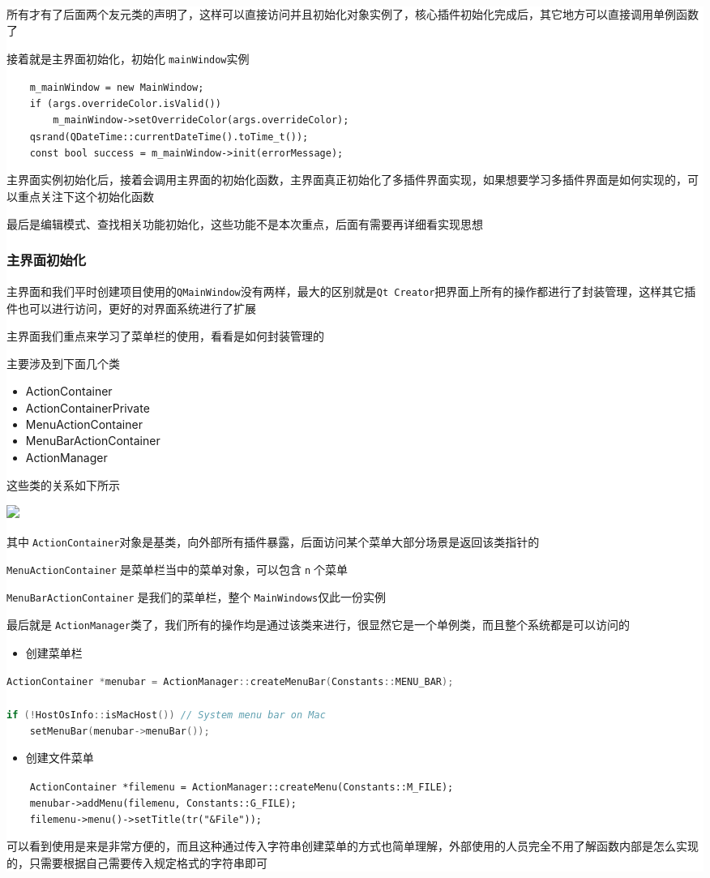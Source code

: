 所有才有了后面两个友元类的声明了，这样可以直接访问并且初始化对象实例了，核心插件初始化完成后，其它地方可以直接调用单例函数了


接着就是主界面初始化，初始化 `mainWindow`实例
```
    m_mainWindow = new MainWindow;
    if (args.overrideColor.isValid())
        m_mainWindow->setOverrideColor(args.overrideColor);
    qsrand(QDateTime::currentDateTime().toTime_t());
    const bool success = m_mainWindow->init(errorMessage);
```

主界面实例初始化后，接着会调用主界面的初始化函数，主界面真正初始化了多插件界面实现，如果想要学习多插件界面是如何实现的，可以重点关注下这个初始化函数

最后是编辑模式、查找相关功能初始化，这些功能不是本次重点，后面有需要再详细看实现思想

### 主界面初始化

主界面和我们平时创建项目使用的`QMainWindow`没有两样，最大的区别就是`Qt Creator`把界面上所有的操作都进行了封装管理，这样其它插件也可以进行访问，更好的对界面系统进行了扩展

主界面我们重点来学习了菜单栏的使用，看看是如何封装管理的

主要涉及到下面几个类

- ActionContainer
- ActionContainerPrivate
- MenuActionContainer
- MenuBarActionContainer
- ActionManager

这些类的关系如下所示

![](https://gitee.com/devstone/imageBed/raw/master/images/202112192256200.png)

其中 `ActionContainer`对象是基类，向外部所有插件暴露，后面访问某个菜单大部分场景是返回该类指针的

`MenuActionContainer` 是菜单栏当中的菜单对象，可以包含 `n` 个菜单

`MenuBarActionContainer` 是我们的菜单栏，整个 `MainWindows`仅此一份实例

最后就是 `ActionManager`类了，我们所有的操作均是通过该类来进行，很显然它是一个单例类，而且整个系统都是可以访问的

- 创建菜单栏

```C++
ActionContainer *menubar = ActionManager::createMenuBar(Constants::MENU_BAR);

if (!HostOsInfo::isMacHost()) // System menu bar on Mac
    setMenuBar(menubar->menuBar());
```

- 创建文件菜单

```
    ActionContainer *filemenu = ActionManager::createMenu(Constants::M_FILE);
    menubar->addMenu(filemenu, Constants::G_FILE);
    filemenu->menu()->setTitle(tr("&File"));
```

可以看到使用是来是非常方便的，而且这种通过传入字符串创建菜单的方式也简单理解，外部使用的人员完全不用了解函数内部是怎么实现的，只需要根据自己需要传入规定格式的字符串即可
